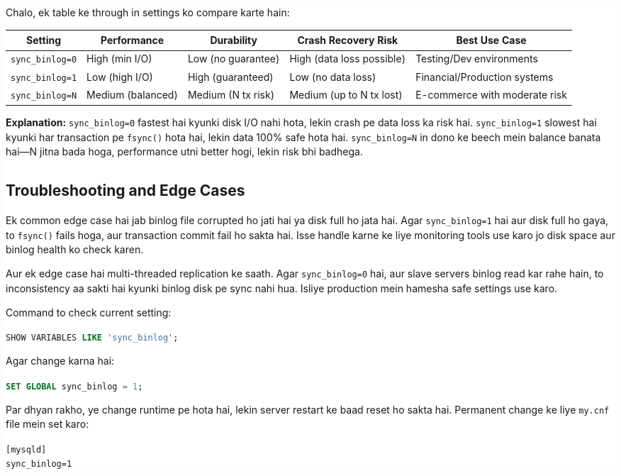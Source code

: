 Chalo, ek table ke through in settings ko compare karte hain:

| Setting             | Performance        | Durability          | Crash Recovery Risk       | Best Use Case                     |
|---------------------|--------------------|---------------------|---------------------------|-----------------------------------|
| `sync_binlog=0`     | High (min I/O)     | Low (no guarantee)  | High (data loss possible) | Testing/Dev environments         |
| `sync_binlog=1`     | Low (high I/O)     | High (guaranteed)   | Low (no data loss)        | Financial/Production systems     |
| `sync_binlog=N`     | Medium (balanced)  | Medium (N tx risk)  | Medium (up to N tx lost)  | E-commerce with moderate risk    |

**Explanation:** `sync_binlog=0` fastest hai kyunki disk I/O nahi hota, lekin crash pe data loss ka risk hai. `sync_binlog=1` slowest hai kyunki har transaction pe `fsync()` hota hai, lekin data 100% safe hota hai. `sync_binlog=N` in dono ke beech mein balance banata hai—N jitna bada hoga, performance utni better hogi, lekin risk bhi badhega.

## Troubleshooting and Edge Cases

Ek common edge case hai jab binlog file corrupted ho jati hai ya disk full ho jata hai. Agar `sync_binlog=1` hai aur disk full ho gaya, to `fsync()` fails hoga, aur transaction commit fail ho sakta hai. Isse handle karne ke liye monitoring tools use karo jo disk space aur binlog health ko check karen.

Aur ek edge case hai multi-threaded replication ke saath. Agar `sync_binlog=0` hai, aur slave servers binlog read kar rahe hain, to inconsistency aa sakti hai kyunki binlog disk pe sync nahi hua. Isliye production mein hamesha safe settings use karo.

Command to check current setting:
```sql
SHOW VARIABLES LIKE 'sync_binlog';
```

Agar change karna hai:
```sql
SET GLOBAL sync_binlog = 1;
```

Par dhyan rakho, ye change runtime pe hota hai, lekin server restart ke baad reset ho sakta hai. Permanent change ke liye `my.cnf` file mein set karo:
```
[mysqld]
sync_binlog=1
```
